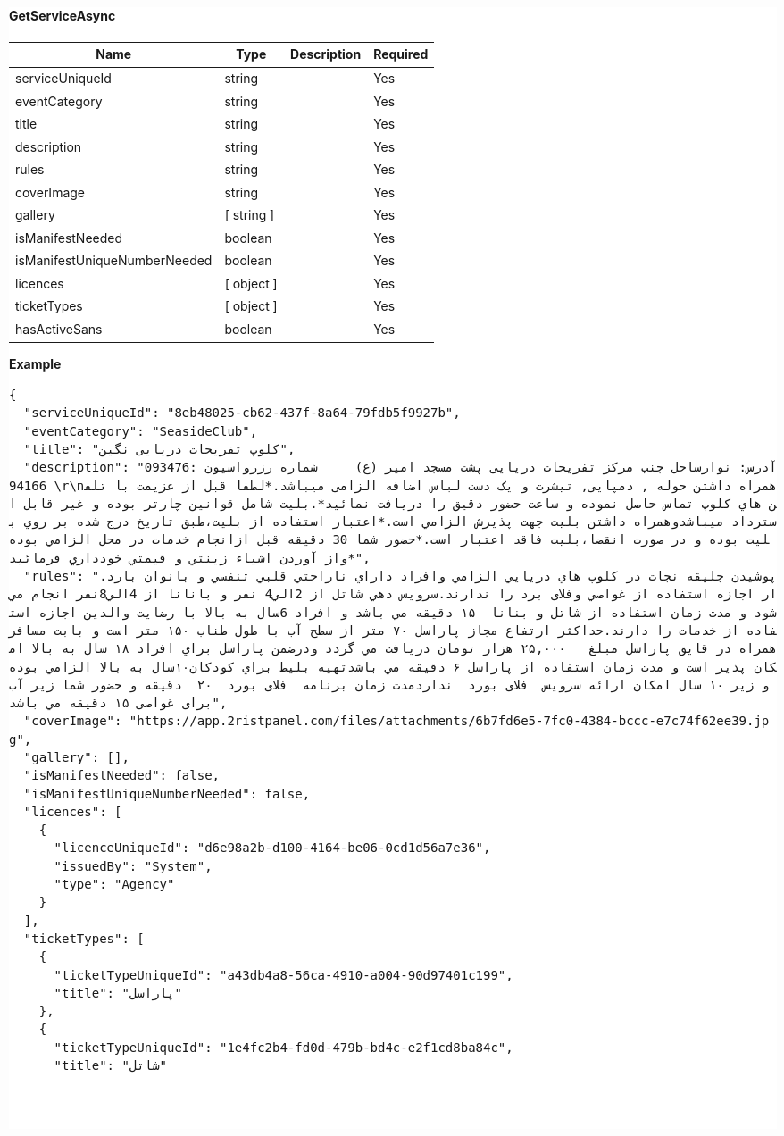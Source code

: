 #### GetServiceAsync

| Name | Type | Description | Required |
| ---- | ---- | ----------- | -------- |
| serviceUniqueId | string |  | Yes |
| eventCategory | string |  | Yes |
| title | string |  | Yes |
| description | string |  | Yes |
| rules | string |  | Yes |
| coverImage | string |  | Yes |
| gallery | [ string ] |  | Yes |
| isManifestNeeded | boolean |  | Yes |
| isManifestUniqueNumberNeeded | boolean |  | Yes |
| licences | [ object ] |  | Yes |
| ticketTypes | [ object ] |  | Yes |
| hasActiveSans | boolean |  | Yes |

**Example**
<pre>{
  "serviceUniqueId": "8eb48025-cb62-437f-8a64-79fdb5f9927b",
  "eventCategory": "SeasideClub",
  "title": "کلوپ تفریحات دریایی نگین",
  "description": "آدرس: نوارساحل جنب مرکز تفریحات دریایی پشت مسجد امیر (ع)     شماره رزرواسیون :09347694166 \r\nهمراه داشتن حوله , دمپایی, تیشرت و یک دست لباس اضافه الزامی میباشد.*لطفا قبل از عزيمت با تلفن هاي کلوپ تماس حاصل نموده و ساعت حضور دقيق را دريافت نمائيد*.بليت شامل قوانين چارتر بوده و غير قابل استرداد ميباشدوهمراه داشتن بليت جهت پذیرش الزامي است.*اعتبار استفاده از بليت،طبق تاريخ درج شده بر روي بليت بوده و در صورت انقضا،بليت فاقد اعتبار است.*حضور شما 30 دقيقه قبل ازانجام خدمات در محل الزامي بوده واز آوردن اشياء زينتي و قيمتي خودداري فرمائيد*",
  "rules": ".پوشيدن جليقه نجات در کلوپ هاي دريايي الزامي وافراد داراي ناراحتي قلبي تنفسي و بانوان باردار اجازه استفاده از غواصي وفلای برد را ندارند.سرويس دهي شاتل از 2الي4 نفر و بانانا از 4الي8نفر انجام مي شود و مدت زمان استفاده از شاتل و بنانا  ۱۵ دقيقه مي باشد و افراد 6سال به بالا با رضايت والدين اجازه استفاده از خدمات را دارند.حداکثر ارتفاع مجاز پاراسل ۷۰ متر از سطح آب با طول طناب ۱۵۰ متر است و بابت مسافر همراه در قايق پاراسل مبلغ   ۲۵,۰۰۰ هزار تومان دريافت مي گردد ودرضمن پاراسل براي افراد ۱۸ سال به بالا امکان پذير است و مدت زمان استفاده از پاراسل ۶ دقيقه مي باشدتهيه بليط براي کودکان۱۰سال به بالا الزامي بوده و زير ۱۰ سال امکان ارائه سرويس  فلای بورد  نداردمدت زمان برنامه  فلای بورد  ۲۰  دقيقه و حضور شما زير آب برای غواصی ۱۵ دقيقه مي باشد",
  "coverImage": "https://app.2ristpanel.com/files/attachments/6b7fd6e5-7fc0-4384-bccc-e7c74f62ee39.jpg",
  "gallery": [],
  "isManifestNeeded": false,
  "isManifestUniqueNumberNeeded": false,
  "licences": [
    {
      "licenceUniqueId": "d6e98a2b-d100-4164-be06-0cd1d56a7e36",
      "issuedBy": "System",
      "type": "Agency"
    }
  ],
  "ticketTypes": [
    {
      "ticketTypeUniqueId": "a43db4a8-56ca-4910-a004-90d97401c199",
      "title": "پاراسل"
    },
    {
      "ticketTypeUniqueId": "1e4fc2b4-fd0d-479b-bd4c-e2f1cd8ba84c",
      "title": "شاتل"